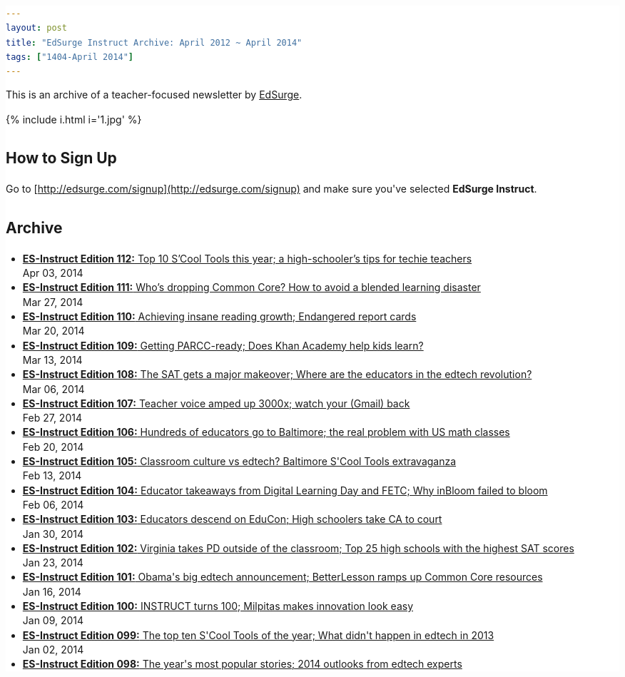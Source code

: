 ```yaml
---
layout: post
title: "EdSurge Instruct Archive: April 2012 ~ April 2014"
tags: ["1404-April 2014"]
---
```


This is an archive of a teacher-focused newsletter by [EdSurge](https://www.edsurge.com/).

{% include i.html i='1.jpg' %}

## How to Sign Up

Go to [http://edsurge.com/signup](http://edsurge.com/signup) and make sure you've selected **EdSurge Instruct**.

## Archive

* [**ES-Instruct Edition 112:** Top 10 S’Cool Tools this year; a high-schooler’s tips for techie teachers](http://us2.campaign-archive1.com/?u=439db75adf017b97887993422&id=1d5e7eb258)
    <br>Apr 03, 2014
* [**ES-Instruct Edition 111:** Who’s dropping Common Core? How to avoid a blended learning disaster](http://us2.campaign-archive1.com/?u=439db75adf017b97887993422&id=69283cf1b2)
    <br>Mar 27, 2014
* [**ES-Instruct Edition 110:** Achieving insane reading growth; Endangered report cards](http://us2.campaign-archive1.com/?u=439db75adf017b97887993422&id=ffd2f0cf89)
    <br>Mar 20, 2014
* [**ES-Instruct Edition 109:** Getting PARCC-ready; Does Khan Academy help kids learn?](http://us2.campaign-archive1.com/?u=439db75adf017b97887993422&id=f9af61c14c)
    <br>Mar 13, 2014
* [**ES-Instruct Edition 108:** The SAT gets a major makeover; Where are the educators in the edtech revolution?](http://us2.campaign-archive1.com/?u=439db75adf017b97887993422&id=71cde6dd15)
    <br>Mar 06, 2014
* [**ES-Instruct Edition 107:** Teacher voice amped up 3000x; watch your (Gmail) back](http://us2.campaign-archive1.com/?u=439db75adf017b97887993422&id=01613057de)
    <br>Feb 27, 2014
* [**ES-Instruct Edition 106:** Hundreds of educators go to Baltimore; the real problem with US math classes](http://us2.campaign-archive1.com/?u=439db75adf017b97887993422&id=f565af1f97)
    <br>Feb 20, 2014
* [**ES-Instruct Edition 105:** Classroom culture vs edtech? Baltimore S'Cool Tools extravaganza](http://us2.campaign-archive1.com/?u=439db75adf017b97887993422&id=1882ba8a21)
    <br>Feb 13, 2014
* [**ES-Instruct Edition 104:** Educator takeaways from Digital Learning Day and FETC; Why inBloom failed to bloom](http://us2.campaign-archive1.com/?u=439db75adf017b97887993422&id=4ee146380d)
    <br>Feb 06, 2014
* [**ES-Instruct Edition 103:** Educators descend on EduCon; High schoolers take CA to court](http://us2.campaign-archive1.com/?u=439db75adf017b97887993422&id=6fa947ec2b)
    <br>Jan 30, 2014
* [**ES-Instruct Edition 102:** Virginia takes PD outside of the classroom; Top 25 high schools with the highest SAT scores](http://us2.campaign-archive1.com/?u=439db75adf017b97887993422&id=dda25e499e)
    <br>Jan 23, 2014
* [**ES-Instruct Edition 101:** Obama's big edtech announcement; BetterLesson ramps up Common Core resources](http://us2.campaign-archive1.com/?u=439db75adf017b97887993422&id=35a49d59b5)
    <br>Jan 16, 2014
* [**ES-Instruct Edition 100:** INSTRUCT turns 100; Milpitas makes innovation look easy](http://us2.campaign-archive1.com/?u=439db75adf017b97887993422&id=cc6586bbce)
    <br>Jan 09, 2014
* [**ES-Instruct Edition 099:** The top ten S'Cool Tools of the year; What didn't happen in edtech in 2013](http://us2.campaign-archive1.com/?u=439db75adf017b97887993422&id=c34e022b90)
    <br>Jan 02, 2014
* [**ES-Instruct Edition 098:** The year's most popular stories; 2014 outlooks from edtech experts](http://us2.campaign-archive1.com/?u=439db75adf017b97887993422&id=31859e9d0d)